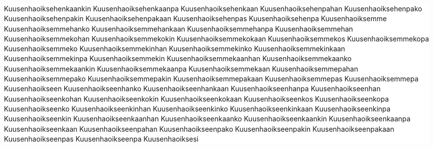 Kuusenhaoiksehenkaankin
Kuusenhaoiksehenkaanpa
Kuusenhaoiksehenkaan
Kuusenhaoiksehenpahan
Kuusenhaoiksehenpako
Kuusenhaoiksehenpakin
Kuusenhaoiksehenpakaan
Kuusenhaoiksehenpas
Kuusenhaoiksehenpa
Kuusenhaoiksemme
Kuusenhaoiksemmehanko
Kuusenhaoiksemmehankaan
Kuusenhaoiksemmehanpa
Kuusenhaoiksemmehan
Kuusenhaoiksemmekohan
Kuusenhaoiksemmekokin
Kuusenhaoiksemmekokaan
Kuusenhaoiksemmekos
Kuusenhaoiksemmekopa
Kuusenhaoiksemmeko
Kuusenhaoiksemmekinhan
Kuusenhaoiksemmekinko
Kuusenhaoiksemmekinkaan
Kuusenhaoiksemmekinpa
Kuusenhaoiksemmekin
Kuusenhaoiksemmekaanhan
Kuusenhaoiksemmekaanko
Kuusenhaoiksemmekaankin
Kuusenhaoiksemmekaanpa
Kuusenhaoiksemmekaan
Kuusenhaoiksemmepahan
Kuusenhaoiksemmepako
Kuusenhaoiksemmepakin
Kuusenhaoiksemmepakaan
Kuusenhaoiksemmepas
Kuusenhaoiksemmepa
Kuusenhaoikseen
Kuusenhaoikseenhanko
Kuusenhaoikseenhankaan
Kuusenhaoikseenhanpa
Kuusenhaoikseenhan
Kuusenhaoikseenkohan
Kuusenhaoikseenkokin
Kuusenhaoikseenkokaan
Kuusenhaoikseenkos
Kuusenhaoikseenkopa
Kuusenhaoikseenko
Kuusenhaoikseenkinhan
Kuusenhaoikseenkinko
Kuusenhaoikseenkinkaan
Kuusenhaoikseenkinpa
Kuusenhaoikseenkin
Kuusenhaoikseenkaanhan
Kuusenhaoikseenkaanko
Kuusenhaoikseenkaankin
Kuusenhaoikseenkaanpa
Kuusenhaoikseenkaan
Kuusenhaoikseenpahan
Kuusenhaoikseenpako
Kuusenhaoikseenpakin
Kuusenhaoikseenpakaan
Kuusenhaoikseenpas
Kuusenhaoikseenpa
Kuusenhaoiksesi